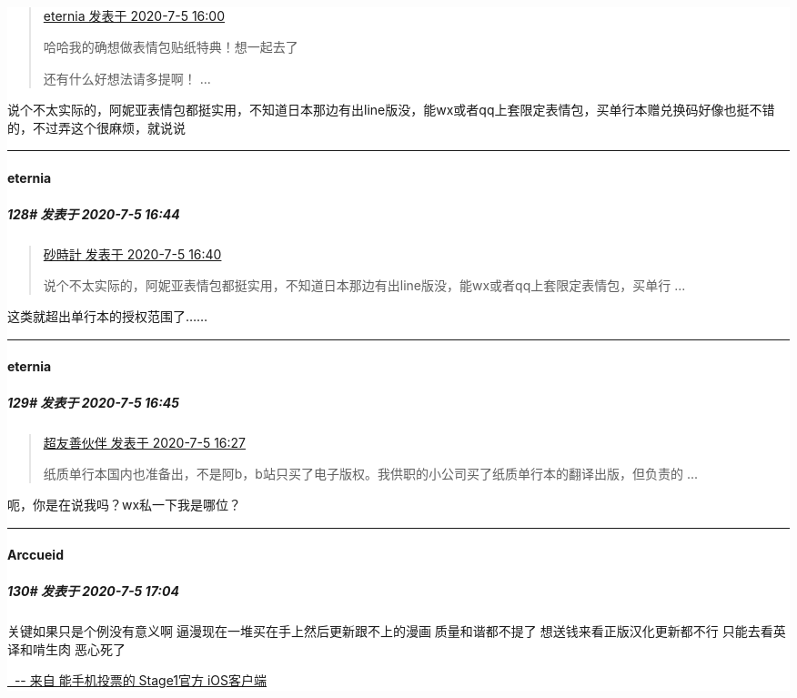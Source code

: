 

<blockquote><a href="httphttps://bbs.saraba1st.com/2b/forum.php?mod=redirect&amp;goto=findpost&amp;pid=48077085&amp;ptid=1945611" target="_blank">eternia 发表于 2020-7-5 16:00</a>

哈哈我的确想做表情包贴纸特典！想一起去了


还有什么好想法请多提啊！ ...</blockquote>
说个不太实际的，阿妮亚表情包都挺实用，不知道日本那边有出line版没，能wx或者qq上套限定表情包，买单行本赠兑换码好像也挺不错的，不过弄这个很麻烦，就说说







*****

####  eternia  
##### 128#       发表于 2020-7-5 16:44



<blockquote><a href="httphttps://bbs.saraba1st.com/2b/forum.php?mod=redirect&amp;goto=findpost&amp;pid=48077474&amp;ptid=1945611" target="_blank">砂時計 发表于 2020-7-5 16:40</a>

说个不太实际的，阿妮亚表情包都挺实用，不知道日本那边有出line版没，能wx或者qq上套限定表情包，买单行 ...</blockquote>
这类就超出单行本的授权范围了……







*****

####  eternia  
##### 129#       发表于 2020-7-5 16:45



<blockquote><a href="httphttps://bbs.saraba1st.com/2b/forum.php?mod=redirect&amp;goto=findpost&amp;pid=48077337&amp;ptid=1945611" target="_blank">超友善伙伴 发表于 2020-7-5 16:27</a>

纸质单行本国内也准备出，不是阿b，b站只买了电子版权。我供职的小公司买了纸质单行本的翻译出版，但负责的 ...</blockquote>
呃，你是在说我吗？wx私一下我是哪位？







*****

####  Arccueid  
##### 130#       发表于 2020-7-5 17:04




关键如果只是个例没有意义啊 逼漫现在一堆买在手上然后更新跟不上的漫画 质量和谐都不提了 想送钱来看正版汉化更新都不行 只能去看英译和啃生肉 恶心死了

[  -- 来自 能手机投票的 Stage1官方 iOS客户端](https://itunes.apple.com/fi/app/saraba1st/id1221237470?mt=8)





                                             